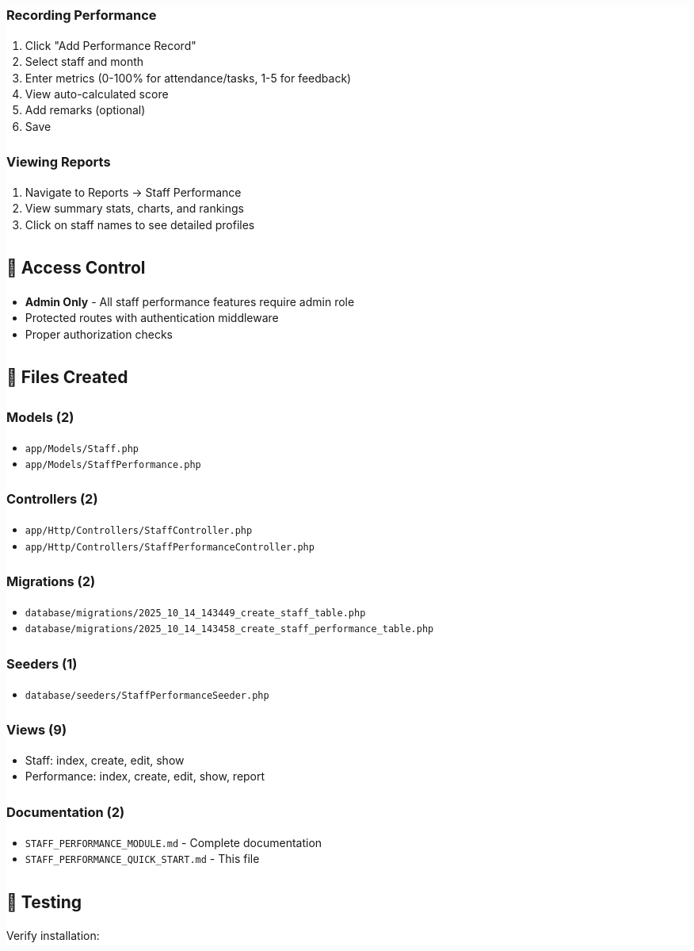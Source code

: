 ### Recording Performance
1. Click "Add Performance Record"
2. Select staff and month
3. Enter metrics (0-100% for attendance/tasks, 1-5 for feedback)
4. View auto-calculated score
5. Add remarks (optional)
6. Save

### Viewing Reports
1. Navigate to Reports → Staff Performance
2. View summary stats, charts, and rankings
3. Click on staff names to see detailed profiles

## 🔐 Access Control

- **Admin Only** - All staff performance features require admin role
- Protected routes with authentication middleware
- Proper authorization checks

## 📁 Files Created

### Models (2)
- `app/Models/Staff.php`
- `app/Models/StaffPerformance.php`

### Controllers (2)
- `app/Http/Controllers/StaffController.php`
- `app/Http/Controllers/StaffPerformanceController.php`

### Migrations (2)
- `database/migrations/2025_10_14_143449_create_staff_table.php`
- `database/migrations/2025_10_14_143458_create_staff_performance_table.php`

### Seeders (1)
- `database/seeders/StaffPerformanceSeeder.php`

### Views (9)
- Staff: index, create, edit, show
- Performance: index, create, edit, show, report

### Documentation (2)
- `STAFF_PERFORMANCE_MODULE.md` - Complete documentation
- `STAFF_PERFORMANCE_QUICK_START.md` - This file

## 🧪 Testing

Verify installation:

